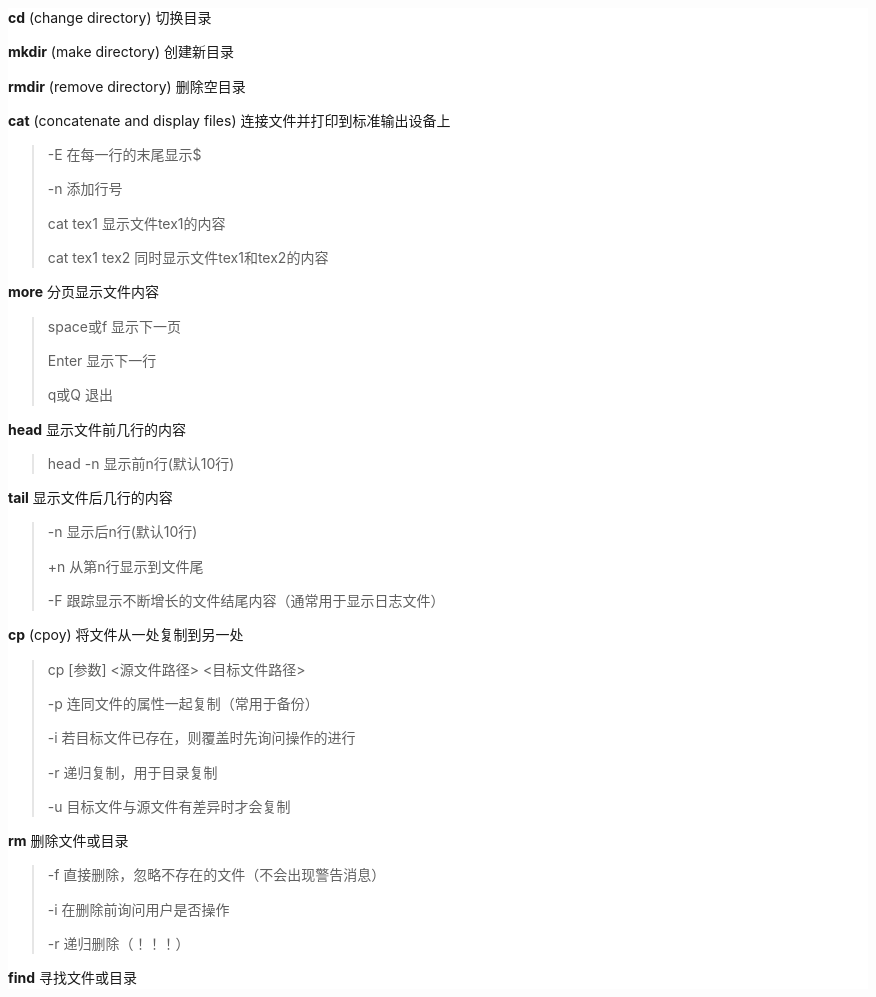 **cd** (change directory) 切换目录

**mkdir** (make directory) 创建新目录

**rmdir** (remove directory) 删除空目录

**cat** (concatenate and display files) 连接文件并打印到标准输出设备上

> -E  在每一行的末尾显示$
>
> -n  添加行号
>
> cat tex1 显示文件tex1的内容
>
> cat tex1 tex2 同时显示文件tex1和tex2的内容

**more**  分页显示文件内容

> space或f  显示下一页
>
> Enter  显示下一行
>
> q或Q   退出

**head**  显示文件前几行的内容

> head -n 显示前n行(默认10行)

**tail** 显示文件后几行的内容

> -n 显示后n行(默认10行)
>
> +n 从第n行显示到文件尾
>
> -F  跟踪显示不断增长的文件结尾内容（通常用于显示日志文件）

**cp** (cpoy) 将文件从一处复制到另一处

> cp [参数] <源文件路径> <目标文件路径>
>
> -p  连同文件的属性一起复制（常用于备份）
>
> -i 若目标文件已存在，则覆盖时先询问操作的进行
>
> -r 递归复制，用于目录复制
>
> -u 目标文件与源文件有差异时才会复制

**rm** 删除文件或目录

> -f  直接删除，忽略不存在的文件（不会出现警告消息）
>
> -i 在删除前询问用户是否操作
>
> -r 递归删除（！！！）

**find** 寻找文件或目录
